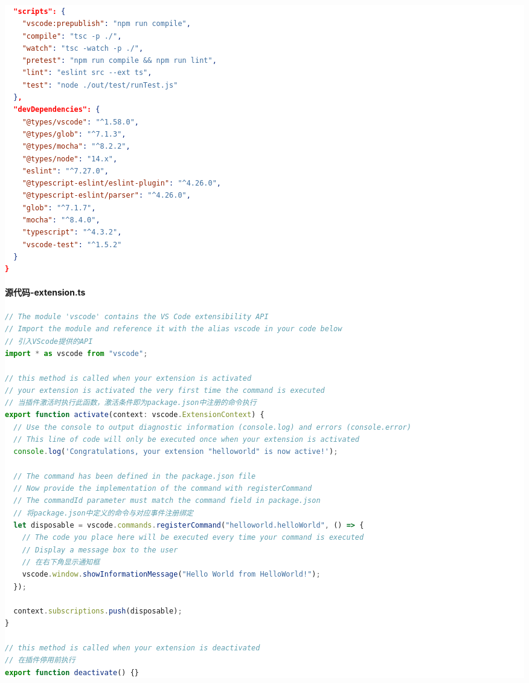 ```json
  "scripts": {
    "vscode:prepublish": "npm run compile",
    "compile": "tsc -p ./",
    "watch": "tsc -watch -p ./",
    "pretest": "npm run compile && npm run lint",
    "lint": "eslint src --ext ts",
    "test": "node ./out/test/runTest.js"
  },
  "devDependencies": {
    "@types/vscode": "^1.58.0",
    "@types/glob": "^7.1.3",
    "@types/mocha": "^8.2.2",
    "@types/node": "14.x",
    "eslint": "^7.27.0",
    "@typescript-eslint/eslint-plugin": "^4.26.0",
    "@typescript-eslint/parser": "^4.26.0",
    "glob": "^7.1.7",
    "mocha": "^8.4.0",
    "typescript": "^4.3.2",
    "vscode-test": "^1.5.2"
  }
}
```

#### 源代码-extension.ts

```typescript
// The module 'vscode' contains the VS Code extensibility API
// Import the module and reference it with the alias vscode in your code below
// 引入VScode提供的API
import * as vscode from "vscode";

// this method is called when your extension is activated
// your extension is activated the very first time the command is executed
// 当插件激活时执行此函数，激活条件即为package.json中注册的命令执行
export function activate(context: vscode.ExtensionContext) {
  // Use the console to output diagnostic information (console.log) and errors (console.error)
  // This line of code will only be executed once when your extension is activated
  console.log('Congratulations, your extension "helloworld" is now active!');

  // The command has been defined in the package.json file
  // Now provide the implementation of the command with registerCommand
  // The commandId parameter must match the command field in package.json
  // 将package.json中定义的命令与对应事件注册绑定
  let disposable = vscode.commands.registerCommand("helloworld.helloWorld", () => {
    // The code you place here will be executed every time your command is executed
    // Display a message box to the user
    // 在右下角显示通知框
    vscode.window.showInformationMessage("Hello World from HelloWorld!");
  });

  context.subscriptions.push(disposable);
}

// this method is called when your extension is deactivated
// 在插件停用前执行
export function deactivate() {}
```
